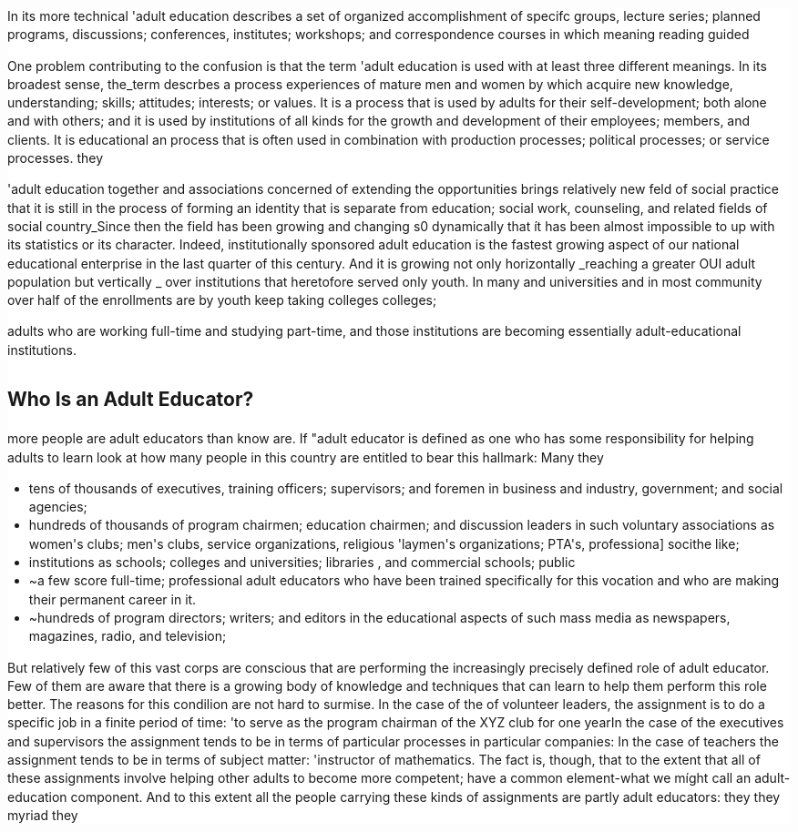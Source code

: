In its more technical 'adult education describes a set of organized accomplishment of specifc groups, lecture series; planned programs, discussions; conferences, institutes; workshops; and correspondence courses in which meaning reading guided

One problem contributing to the confusion is that the term 'adult education is used with at least three different meanings. In its broadest sense, the\_term descrbes a process experiences of mature men and women by which acquire new knowledge, understanding; skills; attitudes; interests; or values. It is a process that is used by adults for their self-development; both alone and with others; and it is used by institutions of all kinds for the growth and development of their employees; members, and clients. It is educational an process that is often used in combination with production processes; political processes; or service processes. they

'adult education together and associations concerned of extending the opportunities brings relatively new feld of social practice that it is still in the process of forming an identity that is separate from education; social work, counseling, and related fields of social country\_Since then the field has been growing and changing s0 dynamically that ít has been almost impossible to up with its statistics or its character. Indeed, institutionally sponsored adult education is the fastest growing aspect of our national educational enterprise in the last quarter of this century. And it is growing not only horizontally \_reaching a greater OUI adult   population but vertically \_ over institutions that heretofore served only youth. In many and universities and in most community over half of the enrollments are by youth keep taking colleges colleges;

adults who are working full-time and studying part-time, and those institutions are becoming essentially adult-educational institutions.

## Who Is an Adult Educator?

more people are adult educators than know are. If "adult educator is defined as one who has some responsibility for helping adults to learn look at how many people in this country are entitled to bear this hallmark: Many they

- tens of thousands of executives, training officers; supervisors; and foremen in business and industry, government; and social agencies;
- hundreds of thousands of program chairmen; education chairmen; and discussion leaders in such voluntary associations as women's clubs; men's clubs, service organizations, religious 'laymen's organizations; PTA's, professiona] socithe like;
- institutions as schools; colleges and universities; libraries , and commercial schools; public
- ~a few score full-time; professional adult educators who have been trained specifically for this vocation and who are making their permanent career in it.
- ~hundreds of program directors; writers; and editors in the educational aspects of such mass media as newspapers, magazines, radio, and television;

But relatively few of this vast corps are conscious that are performing the increasingly precisely defined role of adult educator. Few of them are aware that there is a growing body of knowledge and techniques that can learn to help them perform this role better. The reasons for this condilion are not hard to surmise. In the case of the of volunteer leaders, the assignment is to do a specific job in a finite period of time: 'to serve as the program chairman of the XYZ club for one yearIn the case of the executives and supervisors the assignment tends to be in terms of particular processes in particular companies: In the case of teachers the assignment tends to be in terms of subject matter: 'instructor of mathematics. The fact is, though, that to the extent that all of these assignments involve helping other adults to become more competent; have a common element-what we míght call an adult-education component. And to this extent all the people carrying these kinds of assignments are partly adult educators: they they myriad they
